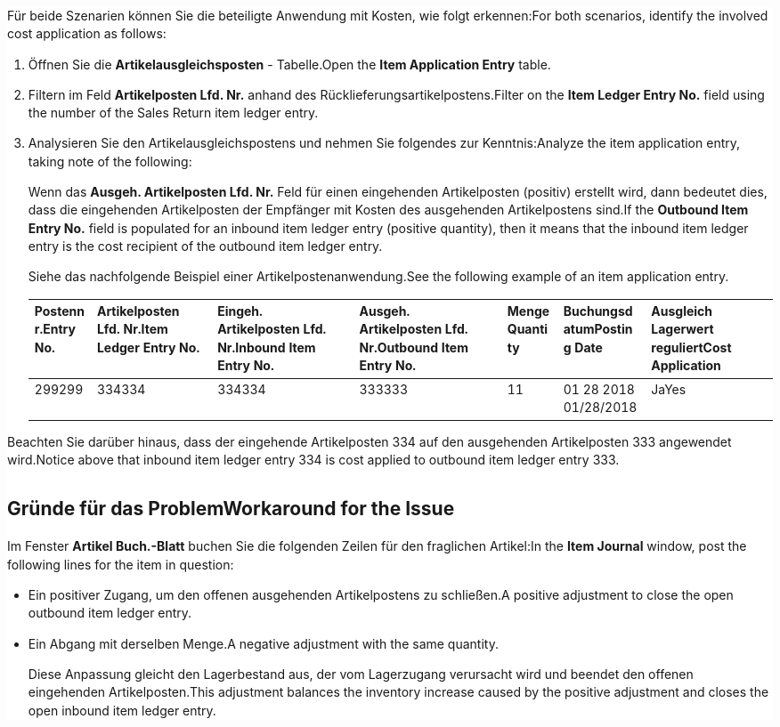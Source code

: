  <span data-ttu-id="f06ee-272">Für beide Szenarien können Sie die beteiligte Anwendung mit Kosten, wie folgt erkennen:</span><span class="sxs-lookup"><span data-stu-id="f06ee-272">For both scenarios, identify the involved cost application as follows:</span></span>  

1.  <span data-ttu-id="f06ee-273">Öffnen Sie die **Artikelausgleichsposten** - Tabelle.</span><span class="sxs-lookup"><span data-stu-id="f06ee-273">Open the **Item Application Entry** table.</span></span>  

2.  <span data-ttu-id="f06ee-274">Filtern im Feld **Artikelposten Lfd. Nr.** anhand des Rücklieferungsartikelpostens.</span><span class="sxs-lookup"><span data-stu-id="f06ee-274">Filter on the **Item Ledger Entry No.** field using the number of the Sales Return item ledger entry.</span></span>  

3.  <span data-ttu-id="f06ee-275">Analysieren Sie den Artikelausgleichspostens und nehmen Sie folgendes zur Kenntnis:</span><span class="sxs-lookup"><span data-stu-id="f06ee-275">Analyze the item application entry, taking note of the following:</span></span>  

     <span data-ttu-id="f06ee-276">Wenn das **Ausgeh. Artikelposten Lfd. Nr.** Feld für einen eingehenden Artikelposten (positiv) erstellt wird, dann bedeutet dies, dass die eingehenden Artikelposten der Empfänger mit Kosten des ausgehenden Artikelpostens sind.</span><span class="sxs-lookup"><span data-stu-id="f06ee-276">If the **Outbound Item Entry No.** field is populated for an inbound item ledger entry (positive quantity), then it means that the inbound item ledger entry is the cost recipient of the outbound item ledger entry.</span></span>  

     <span data-ttu-id="f06ee-277">Siehe das nachfolgende Beispiel einer Artikelpostenanwendung.</span><span class="sxs-lookup"><span data-stu-id="f06ee-277">See the following example of an item application entry.</span></span>  

     |<span data-ttu-id="f06ee-278">Postennr.</span><span class="sxs-lookup"><span data-stu-id="f06ee-278">Entry No.</span></span>|<span data-ttu-id="f06ee-279">Artikelposten Lfd. Nr.</span><span class="sxs-lookup"><span data-stu-id="f06ee-279">Item Ledger Entry No.</span></span>|<span data-ttu-id="f06ee-280">Eingeh. Artikelposten Lfd. Nr.</span><span class="sxs-lookup"><span data-stu-id="f06ee-280">Inbound Item Entry No.</span></span>|<span data-ttu-id="f06ee-281">Ausgeh. Artikelposten Lfd. Nr.</span><span class="sxs-lookup"><span data-stu-id="f06ee-281">Outbound Item Entry No.</span></span>|<span data-ttu-id="f06ee-282">Menge</span><span class="sxs-lookup"><span data-stu-id="f06ee-282">Quantity</span></span>|<span data-ttu-id="f06ee-283">Buchungsdatum</span><span class="sxs-lookup"><span data-stu-id="f06ee-283">Posting Date</span></span>|<span data-ttu-id="f06ee-284">Ausgleich Lagerwert reguliert</span><span class="sxs-lookup"><span data-stu-id="f06ee-284">Cost Application</span></span>|  
     |---------|---------------------|----------------------|-----------------------|--------|------------|----------------|  
     |<span data-ttu-id="f06ee-285">299</span><span class="sxs-lookup"><span data-stu-id="f06ee-285">299</span></span>|<span data-ttu-id="f06ee-286">334</span><span class="sxs-lookup"><span data-stu-id="f06ee-286">334</span></span>|<span data-ttu-id="f06ee-287">334</span><span class="sxs-lookup"><span data-stu-id="f06ee-287">334</span></span>|<span data-ttu-id="f06ee-288">333</span><span class="sxs-lookup"><span data-stu-id="f06ee-288">333</span></span>|<span data-ttu-id="f06ee-289">1</span><span class="sxs-lookup"><span data-stu-id="f06ee-289">1</span></span>|<span data-ttu-id="f06ee-290">01 28 2018</span><span class="sxs-lookup"><span data-stu-id="f06ee-290">01/28/2018</span></span>|<span data-ttu-id="f06ee-291">Ja</span><span class="sxs-lookup"><span data-stu-id="f06ee-291">Yes</span></span>|  


 <span data-ttu-id="f06ee-292">Beachten Sie darüber hinaus, dass der eingehende Artikelposten 334 auf den ausgehenden Artikelposten 333 angewendet wird.</span><span class="sxs-lookup"><span data-stu-id="f06ee-292">Notice above that inbound item ledger entry 334 is cost applied to outbound item ledger entry 333.</span></span>  

## <a name="workaround-for-the-issue"></a><span data-ttu-id="f06ee-293">Gründe für das Problem</span><span class="sxs-lookup"><span data-stu-id="f06ee-293">Workaround for the Issue</span></span>  
 <span data-ttu-id="f06ee-294">Im Fenster **Artikel Buch.-Blatt** buchen Sie die folgenden Zeilen für den fraglichen Artikel:</span><span class="sxs-lookup"><span data-stu-id="f06ee-294">In the **Item Journal** window, post the following lines for the item in question:</span></span>  

-   <span data-ttu-id="f06ee-295">Ein positiver Zugang, um den offenen ausgehenden Artikelpostens zu schließen.</span><span class="sxs-lookup"><span data-stu-id="f06ee-295">A positive adjustment to close the open outbound item ledger entry.</span></span>  

-   <span data-ttu-id="f06ee-296">Ein Abgang mit derselben Menge.</span><span class="sxs-lookup"><span data-stu-id="f06ee-296">A negative adjustment with the same quantity.</span></span>  

     <span data-ttu-id="f06ee-297">Diese Anpassung gleicht den Lagerbestand aus, der vom Lagerzugang verursacht wird und beendet den offenen eingehenden Artikelposten.</span><span class="sxs-lookup"><span data-stu-id="f06ee-297">This adjustment balances the inventory increase caused by the positive adjustment and closes the open inbound item ledger entry.</span></span>  
